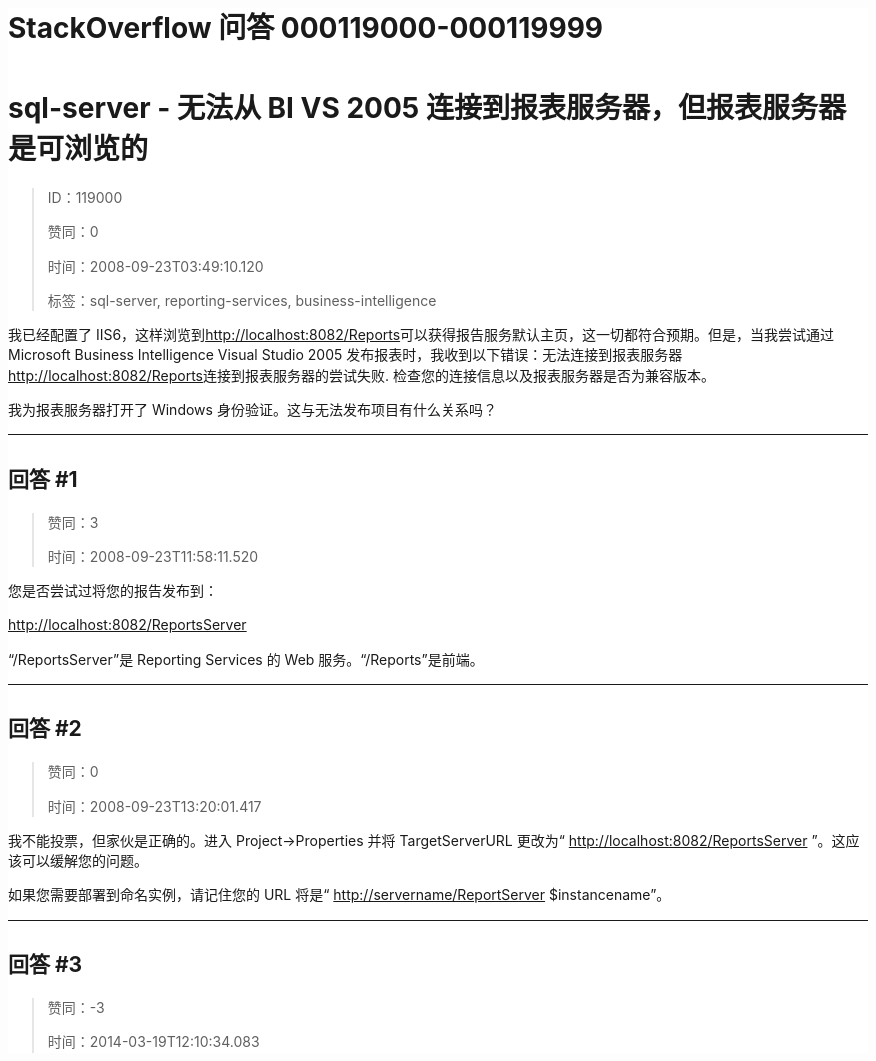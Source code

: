 # StackOverflow 问答 000119000-000119999

# sql-server - 无法从 BI VS 2005 连接到报表服务器，但报表服务器是可浏览的

> ID：119000
> 
> 赞同：0
> 
> 时间：2008-09-23T03:49:10.120
> 
> 标签：sql-server, reporting-services, business-intelligence

我已经配置了 IIS6，这样浏览到[http://localhost:8082/Reports](http://localhost:8082/Reports)可以获得报告服务默认主页，这一切都符合预期。但是，当我尝试通过 Microsoft Business Intelligence Visual Studio 2005 发布报表时，我收到以下错误：无法连接到报表服务器 [http://localhost:8082/Reports](http://localhost:8082/Reports)连接到报表服务器的尝试失败. 检查您的连接信息以及报表服务器是否为兼容版本。

我为报表服务器打开了 Windows 身份验证。这与无法发布项目有什么关系吗？

* * *

## 回答 #1

> 赞同：3
> 
> 时间：2008-09-23T11:58:11.520

您是否尝试过将您的报告发布到：

[http://localhost:8082/ReportsServer](http://localhost:8082/ReportsServer)

“/ReportsServer”是 Reporting Services 的 Web 服务。“/Reports”是前端。

* * *

## 回答 #2

> 赞同：0
> 
> 时间：2008-09-23T13:20:01.417

我不能投票，但家伙是正确的。进入 Project->Properties 并将 TargetServerURL 更改为“ [http://localhost:8082/ReportsServer](http://localhost:8082/ReportsServer) ”。这应该可以缓解您的问题。

如果您需要部署到命名实例，请记住您的 URL 将是“ [http://servername/ReportServer](http://servername/ReportServer) $instancename”。

* * *

## 回答 #3

> 赞同：-3
> 
> 时间：2014-03-19T12:10:34.083
